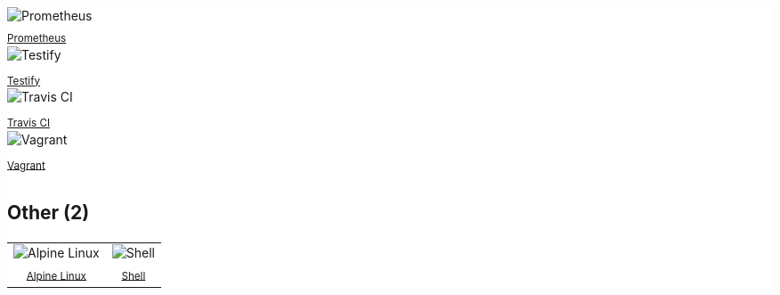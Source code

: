 <td align='center'>
  <img width='36' height='36' src='https://img.stackshare.io/service/2501/default_3cf1b307194b26782be5cb209d30360580ae5b3c.png' alt='Prometheus'>
  <br>
  <sub><a href="http://prometheus.io/">Prometheus</a></sub>
  <br>
  <sub></sub>
</td>

<td align='center'>
  <img width='36' height='36' src='https://img.stackshare.io/service/8695/stretchr.png' alt='Testify'>
  <br>
  <sub><a href="https://github.com/stretchr/testify">Testify</a></sub>
  <br>
  <sub></sub>
</td>

<td align='center'>
  <img width='36' height='36' src='https://img.stackshare.io/service/460/Lu6cGu0z_400x400.png' alt='Travis CI'>
  <br>
  <sub><a href="http://travis-ci.com/">Travis CI</a></sub>
  <br>
  <sub></sub>
</td>

<td align='center'>
  <img width='36' height='36' src='https://img.stackshare.io/service/768/150px-Vagrant.png' alt='Vagrant'>
  <br>
  <sub><a href="http://www.vagrantup.com/">Vagrant</a></sub>
  <br>
  <sub></sub>
</td>

</tr>
</table>

## Other (2)
<table><tr>
  <td align='center'>
  <img width='36' height='36' src='https://img.stackshare.io/service/6429/alpine_linux.png' alt='Alpine Linux'>
  <br>
  <sub><a href="https://www.alpinelinux.org/">Alpine Linux</a></sub>
  <br>
  <sub></sub>
</td>

<td align='center'>
  <img width='36' height='36' src='https://img.stackshare.io/service/4631/default_c2062d40130562bdc836c13dbca02d318205a962.png' alt='Shell'>
  <br>
  <sub><a href="https://en.wikipedia.org/wiki/Shell_script">Shell</a></sub>
  <br>
  <sub></sub>
</td>
